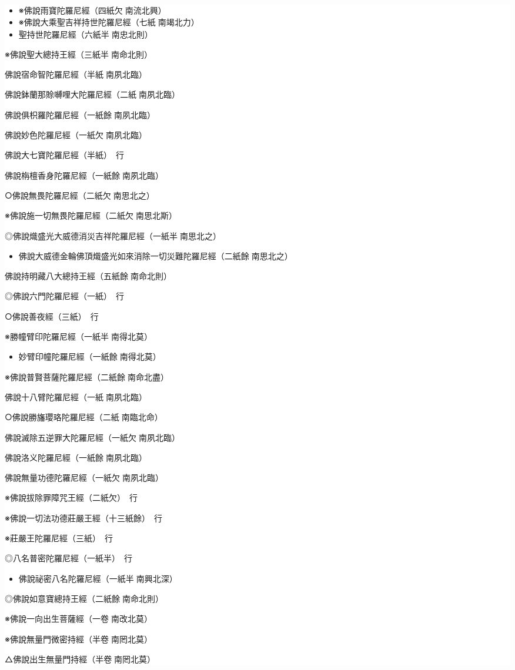 - ※佛說雨寶陀羅尼經（四紙欠  南流北興）
- ※佛說大乘聖吉祥持世陀羅尼經（七紙  南竭北力）
- 聖持世陀羅尼經（六紙半  南忠北則）

※佛說聖大總持王經（三紙半  南命北則）

佛說宿命智陀羅尼經（半紙  南夙北臨）

佛說鉢蘭那賒嚩哩大陀羅尼經（二紙  南夙北臨）

佛說俱枳羅陀羅尼經（一紙餘  南夙北臨）

佛說妙色陀羅尼經（一紙欠  南夙北臨）

佛說大七寶陀羅尼經（半紙）　行

佛說栴檀香身陀羅尼經（一紙餘  南夙北臨）

○佛說無畏陀羅尼經（二紙欠  南思北之）

※佛說施一切無畏陀羅尼經（二紙欠  南思北斯）

◎佛說熾盛光大威德消災吉祥陀羅尼經（一紙半  南思北之）

- 佛說大威德金輪佛頂熾盛光如來消除一切災難陀羅尼經（二紙餘  南思北之）

佛說持明藏八大總持王經（五紙餘  南命北則）

◎佛說六門陀羅尼經（一紙）　行

○佛說善夜經（三紙）　行

※勝幢臂印陀羅尼經（一紙半  南得北莫）

- 妙臂印幢陀羅尼經（一紙餘  南得北莫）

※佛說普賢菩薩陀羅尼經（二紙餘  南命北盡）

佛說十八臂陀羅尼經（一紙  南夙北臨）

○佛說勝旛瓔珞陀羅尼經（二紙  南臨北命）

佛說滅除五逆罪大陀羅尼經（一紙欠  南夙北臨）

佛說洛义陀羅尼經（一紙餘  南夙北臨）

佛說無量功德陀羅尼經（一紙欠  南夙北臨）

※佛說拔除罪障咒王經（二紙欠）　行

※佛說一切法功德莊嚴王經（十三紙餘）　行

※莊嚴王陀羅尼經（三紙）　行

◎八名普密陀羅尼經（一紙半）　行

- 佛說祕密八名陀羅尼經（一紙半  南興北深）

◎佛說如意寶總持王經（二紙餘  南命北則）

※佛說一向出生菩薩經（一卷  南改北莫）

※佛說無量門微密持經（半卷  南罔北莫）

△佛說出生無量門持經（半卷  南罔北莫）
